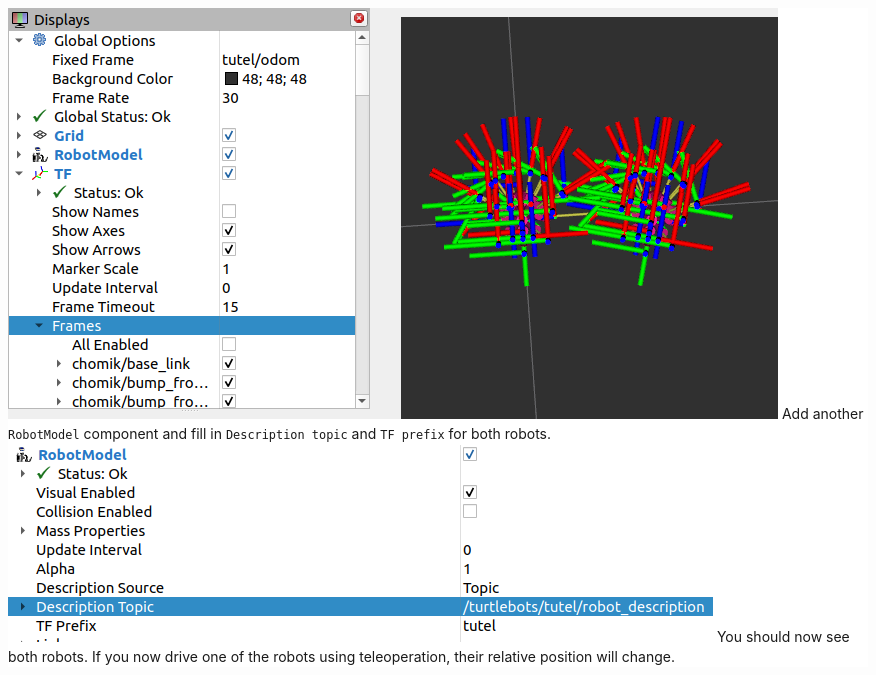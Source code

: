 ![visible frames](resource/multiple_robots/visible_frames.png)
Add another ``RobotModel`` component and fill in ``Description topic`` and ``TF prefix`` for both robots.
![fill tf prefix](resource/multiple_robots/fill_tf_prefix.png)
You should now see both robots. If you now drive one of the robots using teleoperation, their relative position will change.